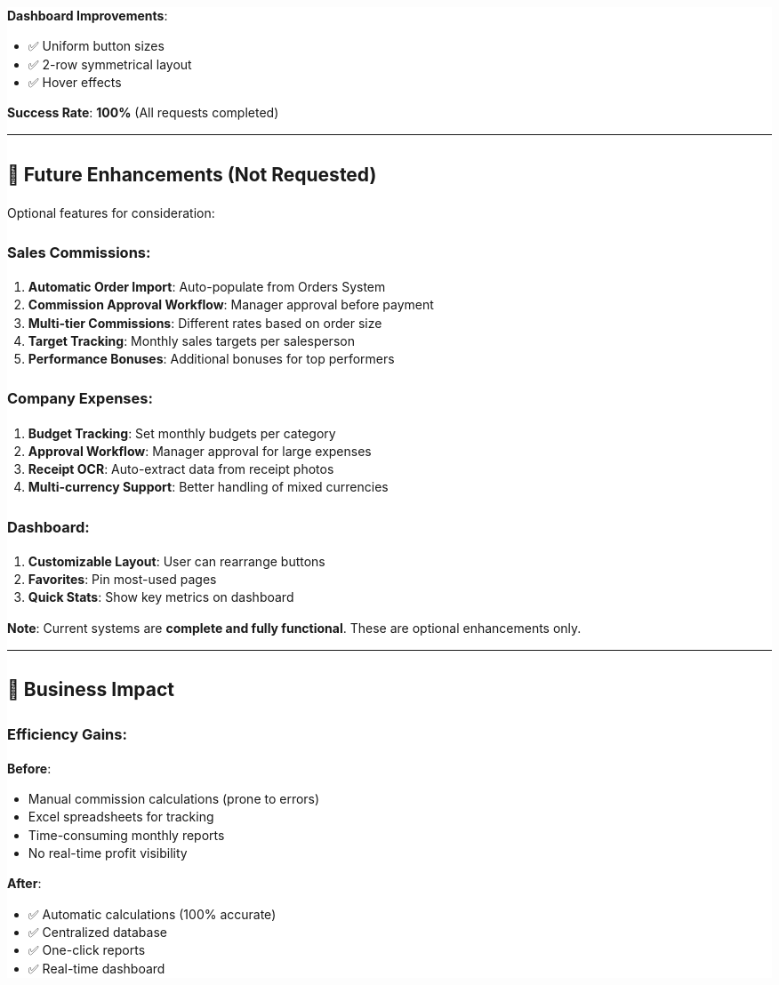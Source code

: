 **Dashboard Improvements**:
- ✅ Uniform button sizes
- ✅ 2-row symmetrical layout
- ✅ Hover effects

**Success Rate**: **100%** (All requests completed)

---

## 🔮 Future Enhancements (Not Requested)

Optional features for consideration:

### Sales Commissions:
1. **Automatic Order Import**: Auto-populate from Orders System
2. **Commission Approval Workflow**: Manager approval before payment
3. **Multi-tier Commissions**: Different rates based on order size
4. **Target Tracking**: Monthly sales targets per salesperson
5. **Performance Bonuses**: Additional bonuses for top performers

### Company Expenses:
1. **Budget Tracking**: Set monthly budgets per category
2. **Approval Workflow**: Manager approval for large expenses
3. **Receipt OCR**: Auto-extract data from receipt photos
4. **Multi-currency Support**: Better handling of mixed currencies

### Dashboard:
1. **Customizable Layout**: User can rearrange buttons
2. **Favorites**: Pin most-used pages
3. **Quick Stats**: Show key metrics on dashboard

**Note**: Current systems are **complete and fully functional**. These are optional enhancements only.

---

## 🎯 Business Impact

### Efficiency Gains:

**Before**:
- Manual commission calculations (prone to errors)
- Excel spreadsheets for tracking
- Time-consuming monthly reports
- No real-time profit visibility

**After**:
- ✅ Automatic calculations (100% accurate)
- ✅ Centralized database
- ✅ One-click reports
- ✅ Real-time dashboard
